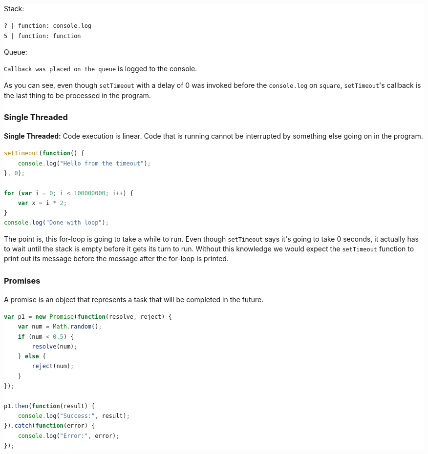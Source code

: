 Stack:
```
? | function: console.log
5 | function: function
```

Queue:
```
```

`Callback was placed on the queue` is logged to the console.

As you can see, even though `setTimeout` with a delay of 0 was invoked before the `console.log` on `square`, `setTimeout`'s callback is the last thing to be processed in the program.

### Single Threaded

**Single Threaded:** Code execution is linear. Code that is running cannot be interrupted by something else going on in the program.

``` javascript
setTimeout(function() {
    console.log("Hello from the timeout");
}, 0);

for (var i = 0; i < 100000000; i++) {
    var x = i * 2;
}
console.log("Done with loop");
```

The point is, this for-loop is going to take a while to run. Even though `setTimeout` says it's going to take 0 seconds, it actually has to wait until the stack is empty before it gets its turn to run. Without this knowledge we would expect the `setTimeout` function to print out its message before the message after the for-loop is printed.

### Promises

A promise is an object that represents a task that will be completed in the future.

``` javascript
var p1 = new Promise(function(resolve, reject) {
    var num = Math.random();
    if (num < 0.5) {
        resolve(num);
    } else {
        reject(num);
    }
});

p1.then(function(result) {
    console.log("Success:", result);
}).catch(function(error) {
    console.log("Error:", error);
});
```
